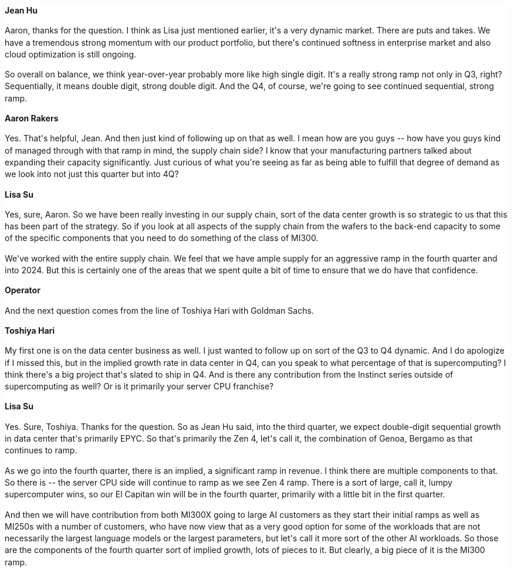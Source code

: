 **Jean Hu**

Aaron, thanks for the question. I think as Lisa just mentioned earlier, it's a very dynamic market. There are puts and takes. We have a tremendous strong momentum with our product portfolio, but there's continued softness in enterprise market and also cloud optimization is still ongoing.

So overall on balance, we think year-over-year probably more like high single digit. It's a really strong ramp not only in Q3, right? Sequentially, it means double digit, strong double digit. And the Q4, of course, we're going to see continued sequential, strong ramp.

**Aaron Rakers**

Yes. That's helpful, Jean. And then just kind of following up on that as well. I mean how are you guys -- how have you guys kind of managed through with that ramp in mind, the supply chain side? I know that your manufacturing partners talked about expanding their capacity significantly. Just curious of what you're seeing as far as being able to fulfill that degree of demand as we look into not just this quarter but into 4Q?

**Lisa Su**

Yes, sure, Aaron. So we have been really investing in our supply chain, sort of the data center growth is so strategic to us that this has been part of the strategy. So if you look at all aspects of the supply chain from the wafers to the back-end capacity to some of the specific components that you need to do something of the class of MI300.

We've worked with the entire supply chain. We feel that we have ample supply for an aggressive ramp in the fourth quarter and into 2024. But this is certainly one of the areas that we spent quite a bit of time to ensure that we do have that confidence.

**Operator**

And the next question comes from the line of Toshiya Hari with Goldman Sachs.

**Toshiya Hari**

My first one is on the data center business as well. I just wanted to follow up on sort of the Q3 to Q4 dynamic. And I do apologize if I missed this, but in the implied growth rate in data center in Q4, can you speak to what percentage of that is supercomputing? I think there's a big project that's slated to ship in Q4. And is there any contribution from the Instinct series outside of supercomputing as well? Or is it primarily your server CPU franchise?

**Lisa Su**

Yes. Sure, Toshiya. Thanks for the question. So as Jean Hu said, into the third quarter, we expect double-digit sequential growth in data center that's primarily EPYC. So that's primarily the Zen 4, let's call it, the combination of Genoa, Bergamo as that continues to ramp.

As we go into the fourth quarter, there is an implied, a significant ramp in revenue. I think there are multiple components to that. So there is -- the server CPU side will continue to ramp as we see Zen 4 ramp. There is a sort of large, call it, lumpy supercomputer wins, so our El Capitan win will be in the fourth quarter, primarily with a little bit in the first quarter.

And then we will have contribution from both MI300X going to large AI customers as they start their initial ramps as well as MI250s with a number of customers, who have now view that as a very good option for some of the workloads that are not necessarily the largest language models or the largest parameters, but let's call it more sort of the other AI workloads. So those are the components of the fourth quarter sort of implied growth, lots of pieces to it. But clearly, a big piece of it is the MI300 ramp.
